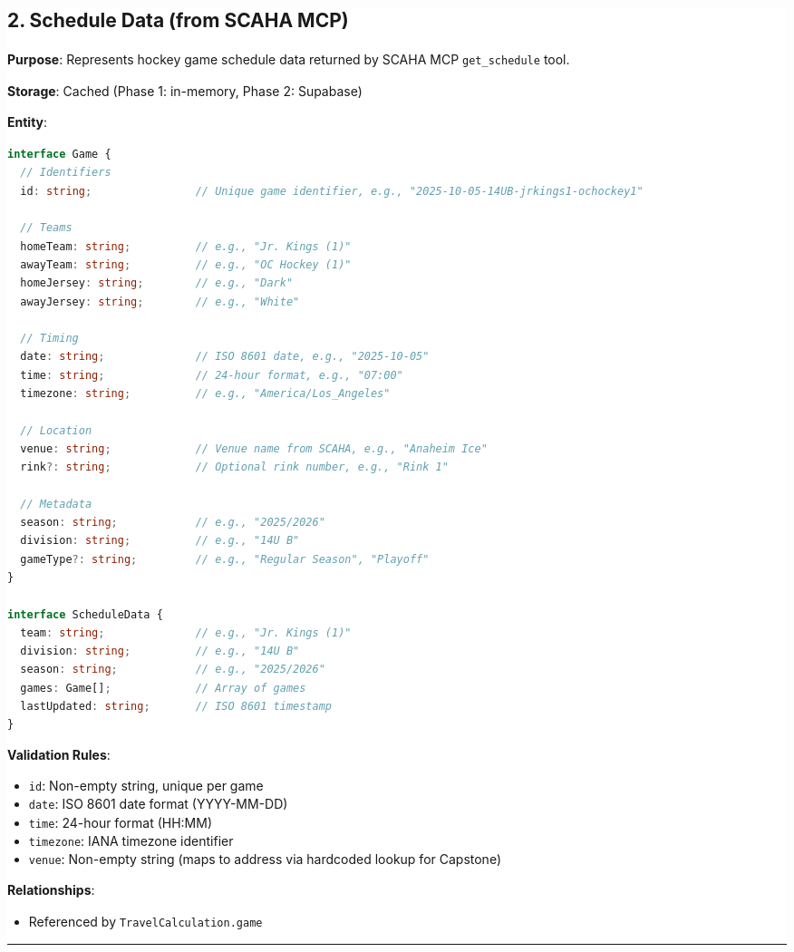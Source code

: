 
## 2. Schedule Data (from SCAHA MCP)

**Purpose**: Represents hockey game schedule data returned by SCAHA MCP `get_schedule` tool.

**Storage**: Cached (Phase 1: in-memory, Phase 2: Supabase)

**Entity**:
```typescript
interface Game {
  // Identifiers
  id: string;                // Unique game identifier, e.g., "2025-10-05-14UB-jrkings1-ochockey1"

  // Teams
  homeTeam: string;          // e.g., "Jr. Kings (1)"
  awayTeam: string;          // e.g., "OC Hockey (1)"
  homeJersey: string;        // e.g., "Dark"
  awayJersey: string;        // e.g., "White"

  // Timing
  date: string;              // ISO 8601 date, e.g., "2025-10-05"
  time: string;              // 24-hour format, e.g., "07:00"
  timezone: string;          // e.g., "America/Los_Angeles"

  // Location
  venue: string;             // Venue name from SCAHA, e.g., "Anaheim Ice"
  rink?: string;             // Optional rink number, e.g., "Rink 1"

  // Metadata
  season: string;            // e.g., "2025/2026"
  division: string;          // e.g., "14U B"
  gameType?: string;         // e.g., "Regular Season", "Playoff"
}

interface ScheduleData {
  team: string;              // e.g., "Jr. Kings (1)"
  division: string;          // e.g., "14U B"
  season: string;            // e.g., "2025/2026"
  games: Game[];             // Array of games
  lastUpdated: string;       // ISO 8601 timestamp
}
```

**Validation Rules**:
- `id`: Non-empty string, unique per game
- `date`: ISO 8601 date format (YYYY-MM-DD)
- `time`: 24-hour format (HH:MM)
- `timezone`: IANA timezone identifier
- `venue`: Non-empty string (maps to address via hardcoded lookup for Capstone)

**Relationships**:
- Referenced by `TravelCalculation.game`

---
